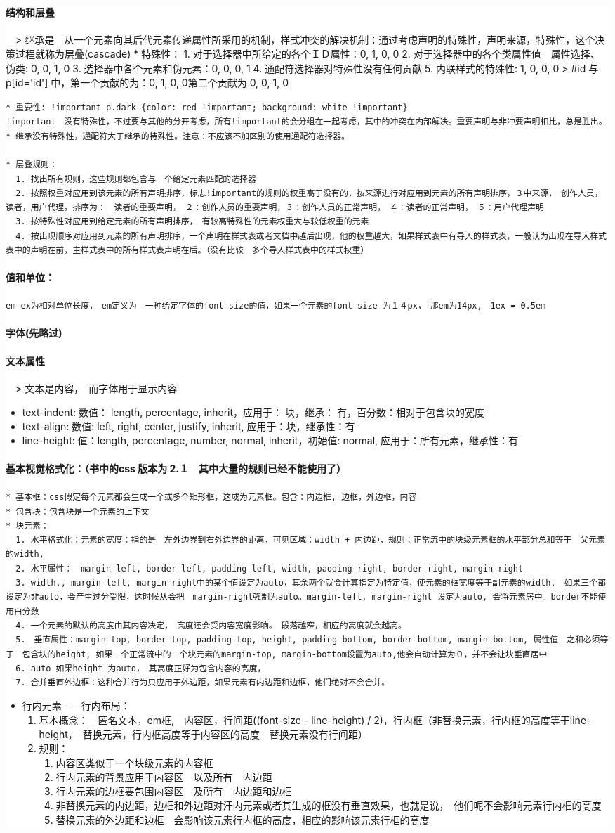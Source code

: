 
#### 结构和层叠
　> 继承是　从一个元素向其后代元素传递属性所采用的机制，样式冲突的解决机制：通过考虑声明的特殊性，声明来源，特殊性，这个决策过程就称为层叠(cascade)
    * 特殊性：
      1. 对于选择器中所给定的各个ＩＤ属性：0, 1, 0, 0
      2. 对于选择器中的各个类属性值　属性选择、伪类: 0, 0, 1, 0
      3. 选择器中各个元素和伪元素：0, 0, 0, 1
      4. 通配符选择器对特殊性没有任何贡献
      5. 内联样式的特殊性: 1, 0, 0, 0
    > #id 与　p[id='id'] 中，第一个贡献的为：0, 1, 0, 0第二个贡献为 0, 0, 1, 0

    * 重要性: !important p.dark {color: red !important; background: white !important}
    !important　没有特殊性，不过要与其他的分开考虑，所有!important的会分组在一起考虑，其中的冲突在内部解决。重要声明与非冲要声明相比，总是胜出。
    * 继承没有特殊性，通配符大于继承的特殊性。注意：不应该不加区别的使用通配符选择器。

    * 层叠规则：
      1. 找出所有规则，这些规则都包含与一个给定元素匹配的选择器
      2. 按照权重对应用到该元素的所有声明排序，标志!important的规则的权重高于没有的，按来源进行对应用到元素的所有声明排序，３中来源，　创作人员，读者，用户代理。排序为：　读者的重要声明，　２：创作人员的重要声明，３：创作人员的正常声明，　４：读者的正常声明，　５：用户代理声明
      3. 按特殊性对应用到给定元素的所有声明排序，　有较高特殊性的元素权重大与较低权重的元素
      4. 按出现顺序对应用到元素的所有声明排序，一个声明在样式表或者文档中越后出现，他的权重越大，如果样式表中有导入的样式表，一般认为出现在导入样式表中的声明在前，主样式表中的所有样式表声明在后。（没有比较　多个导入样式表中的样式权重）

#### 值和单位：
    em ex为相对单位长度，　em定义为　一种给定字体的font-size的值，如果一个元素的font-size 为１４px，　那em为14px,　1ex = 0.5em

#### 字体(先略过)

#### 文本属性
　> 文本是内容，　而字体用于显示内容

  * text-indent: 数值： length, percentage, inherit，应用于： 块，继承： 有，百分数：相对于包含块的宽度
  * text-align: 数值: left, right, center, justify, inherit, 应用于：块，继承性：有
  * line-height: 值：length, percentage, number, normal, inherit，初始值: normal, 应用于：所有元素，继承性：有

#### 基本视觉格式化：（书中的css 版本为 2.１　其中大量的规则已经不能使用了）
    * 基本框：css假定每个元素都会生成一个或多个矩形框，这成为元素框。包含：内边框, 边框，外边框，内容
    * 包含块：包含块是一个元素的上下文
    * 块元素：
      1. 水平格式化：元素的宽度：指的是　左外边界到右外边界的距离，可见区域：width + 内边距，规则：正常流中的块级元素框的水平部分总和等于　父元素的width,
      2. 水平属性：　margin-left, border-left, padding-left, width, padding-right, border-right, margin-right
      3. width,, margin-left, margin-right中的某个值设定为auto，其余两个就会计算指定为特定值，使元素的框宽度等于副元素的width,　如果三个都设定为非auto，会产生过分受限，这时候从会把　margin-right强制为auto。margin-left, margin-right 设定为auto, 会将元素居中。border不能使用白分数
      4. 一个元素的默认的高度由其内容决定，　高度还会受内容宽度影响。　段落越窄，相应的高度就会越高。
      5.　垂直属性：margin-top, border-top, padding-top, height, padding-bottom, border-bottom, margin-bottom, 属性值　之和必须等于　包含块的height, 如果一个正常流中的一个块元素的margin-top, margin-bottom设置为auto,他会自动计算为０，并不会让块垂直居中
      6. auto 如果height 为auto，　其高度正好为包含内容的高度，
      7. 合并垂直外边框：这种合并行为只应用于外边距，如果元素有内边距和边框，他们绝对不会合并。
  * 行内元素－－行内布局：　
    1. 基本概念：　匿名文本，em框,　内容区，行间距((font-size - line-height) / 2)，行内框（非替换元素，行内框的高度等于line-height，　替换元素，行内框高度等于内容区的高度　替换元素没有行间距）
    2. 规则：
       1. 内容区类似于一个块级元素的内容框
       2. 行内元素的背景应用于内容区　以及所有　内边距
       3. 行内元素的边框要包围内容区　及所有　内边距和边框
       4. 非替换元素的内边距，边框和外边距对汗内元素或者其生成的框没有垂直效果，也就是说，　他们呢不会影响元素行内框的高度
       5. 替换元素的外边距和边框　会影响该元素行内框的高度，相应的影响该元素行框的高度
